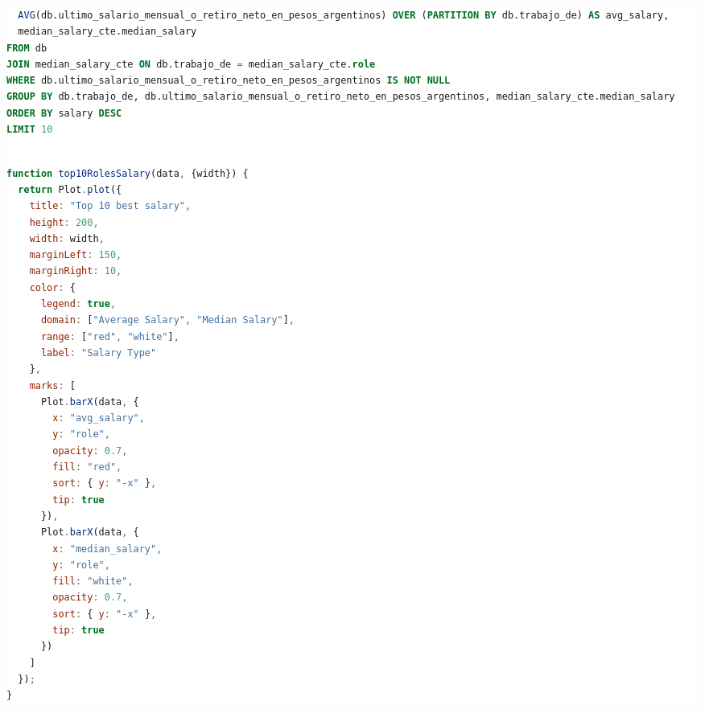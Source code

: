 ```sql id=top_10_roles_salary
  AVG(db.ultimo_salario_mensual_o_retiro_neto_en_pesos_argentinos) OVER (PARTITION BY db.trabajo_de) AS avg_salary,
  median_salary_cte.median_salary
FROM db
JOIN median_salary_cte ON db.trabajo_de = median_salary_cte.role
WHERE db.ultimo_salario_mensual_o_retiro_neto_en_pesos_argentinos IS NOT NULL
GROUP BY db.trabajo_de, db.ultimo_salario_mensual_o_retiro_neto_en_pesos_argentinos, median_salary_cte.median_salary
ORDER BY salary DESC
LIMIT 10

```

```js

function top10RolesSalary(data, {width}) {
  return Plot.plot({
    title: "Top 10 best salary",
    height: 200,
    width: width,
    marginLeft: 150,
    marginRight: 10,
    color: {
      legend: true,
      domain: ["Average Salary", "Median Salary"],
      range: ["red", "white"],
      label: "Salary Type"
    },
    marks: [
      Plot.barX(data, {
        x: "avg_salary",
        y: "role",
        opacity: 0.7,
        fill: "red",
        sort: { y: "-x" },
        tip: true
      }),
      Plot.barX(data, {
        x: "median_salary",
        y: "role",
        fill: "white",
        opacity: 0.7,
        sort: { y: "-x" },
        tip: true
      })
    ]
  });
}


```
